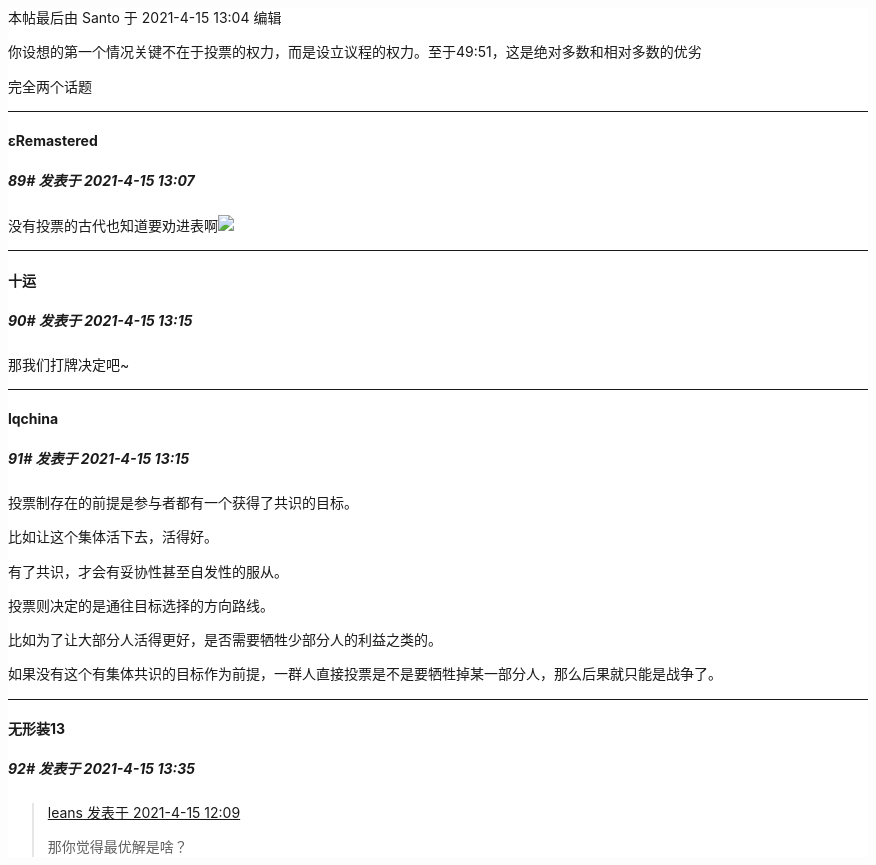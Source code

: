 
 本帖最后由 Santo 于 2021-4-15 13:04 编辑 

你设想的第一个情况关键不在于投票的权力，而是设立议程的权力。至于49:51，这是绝对多数和相对多数的优劣

完全两个话题


-----

####  εRemastered  
##### 89#       发表于 2021-4-15 13:07


没有投票的古代也知道要劝进表啊<img src="https://static.saraba1st.com/image/smiley/face2017/048.png" referrerpolicy="no-referrer">


-----

####  十运  
##### 90#       发表于 2021-4-15 13:15


那我们打牌决定吧~




-----

####  lqchina  
##### 91#       发表于 2021-4-15 13:15


投票制存在的前提是参与者都有一个获得了共识的目标。


比如让这个集体活下去，活得好。


有了共识，才会有妥协性甚至自发性的服从。


投票则决定的是通往目标选择的方向路线。


比如为了让大部分人活得更好，是否需要牺牲少部分人的利益之类的。


如果没有这个有集体共识的目标作为前提，一群人直接投票是不是要牺牲掉某一部分人，那么后果就只能是战争了。


-----

####  无形装13  
##### 92#       发表于 2021-4-15 13:35


<blockquote><a href="httphttps://bbs.saraba1st.com/2b/forum.php?mod=redirect&amp;goto=findpost&amp;pid=50944801&amp;ptid=1999049" target="_blank">leans 发表于 2021-4-15 12:09</a>

那你觉得最优解是啥？

